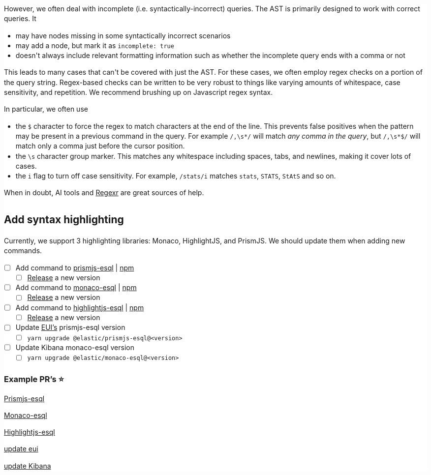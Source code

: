 However, we often deal with incomplete (i.e. syntactically-incorrect) queries. The AST is primarily designed to work with correct queries. It

- may have nodes missing in some syntactically incorrect scenarios
- may add a node, but mark it as `incomplete: true`
- doesn't always include relevant formatting information such as whether the incomplete query ends with a comma or not

This leads to many cases that can't be covered with just the AST. For these cases, we often employ regex checks on a portion of the query string. Regex-based checks can be written to be very robust to things like varying amounts of whitespace, case sensitivity, and repetition. We recommend brushing up on Javascript regex syntax.

In particular, we often use

- the `$` character to force the regex to match characters at the end of the line. This prevents false positives when the pattern may be present in a previous command in the query. For example `/,\s*/` will match _any comma in the query_, but `/,\s*$/` will match only a comma just before the cursor position.
- the `\s` character group marker. This matches any whitespace including spaces, tabs, and newlines, making it cover lots of cases.
- the `i` flag to turn off case sensitivity. For example, `/stats/i` matches `stats`, `STATS`, `StAtS` and so on.

When in doubt, AI tools and [Regexr](https://regexr.com) are great sources of help.

## Add syntax highlighting

Currently, we support 3 highlighting libraries: Monaco, HighlightJS, and PrismJS. We should update them when adding new commands.

- [ ] Add command to [prismjs-esql](https://github.com/elastic/prismjs-esql) | [npm](https://www.npmjs.com/package/@elastic/prismjs-esql)
  - [ ] [Release](https://github.com/elastic/eui) a new version
- [ ] Add command to [monaco-esql](https://github.com/elastic/monaco-esql) | [npm](https://www.npmjs.com/package/@elastic/monaco-esql)
  - [ ] [Release](https://github.com/elastic/monaco-esql?tab=readme-ov-file#releasing) a new version
- [ ] Add command to [highlightjs-esql](https://github.com/elastic/highlightjs-esql) | [npm](https://www.npmjs.com/package/@elastic/highlightjs-esql)
  - [ ] [Release](https://github.com/elastic/monaco-esql?tab=readme-ov-file#releasing) a new version
- [ ] Update [EUI’s](https://github.com/elastic/eui) prismjs-esql version
  - [ ] `yarn upgrade @elastic/prismjs-esql@<version>`
- [ ] Update Kibana monaco-esql version
  - [ ] `yarn upgrade @elastic/monaco-esql@<version>`

### Example PR’s ⭐

[Prismjs-esql](https://github.com/elastic/prismjs-esql/pull/3)

[Monaco-esql](https://github.com/elastic/monaco-esql/pull/4)

[Highlightjs-esql](https://github.com/elastic/highlightjs-esql/pull/4)

[update eui](https://github.com/elastic/eui/pull/8587)

[update Kibana](https://github.com/elastic/kibana/pull/220378)
